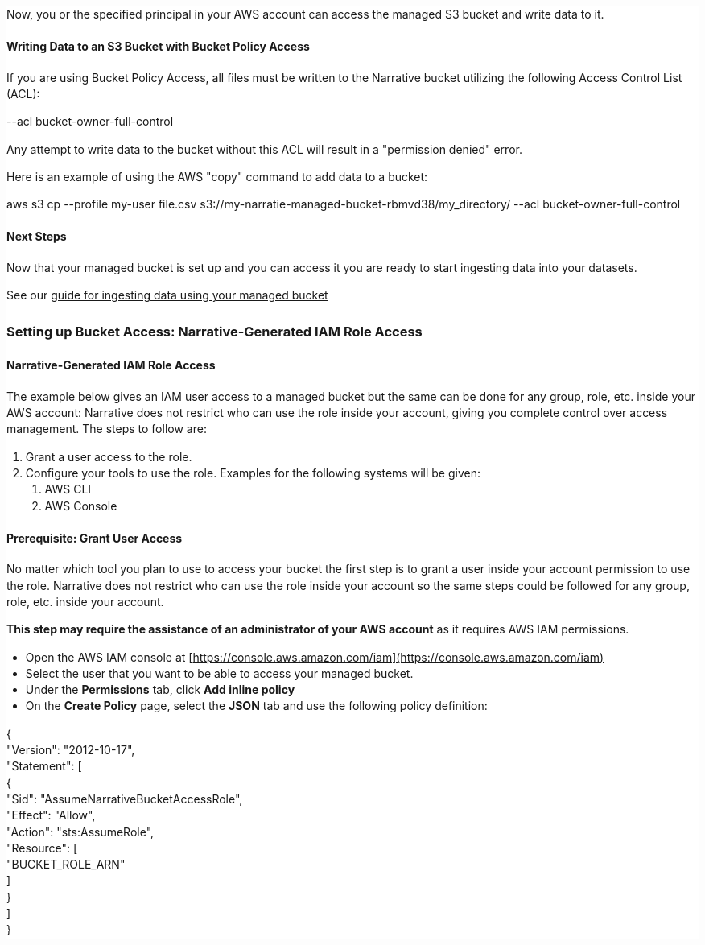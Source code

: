 Now, you or the specified principal in your AWS account can access the managed S3 bucket and write data to it.

#### Writing Data to an S3 Bucket with Bucket Policy Access

If you are using Bucket Policy Access, all files must be written to the Narrative bucket utilizing the following Access Control List (ACL):

\--acl bucket-owner-full-control

Any attempt to write data to the bucket without this ACL will result in a "permission denied" error. 

Here is an example of using the AWS "copy" command to add data to a bucket:

aws s3 cp --profile my-user file.csv s3://my-narratie-managed-bucket-rbmvd38/my\_directory/ --acl bucket-owner-full-control

#### Next Steps

Now that your managed bucket is set up and you can access it you are ready to start ingesting data into your datasets.

See our [guide for ingesting data using your managed bucket](https://kb.narrative.io/how-do-i-ingest-data-using-my-managed-bucket)

### Setting up Bucket Access: Narrative-Generated IAM Role Access

#### Narrative-Generated IAM Role Access

The example below gives an [IAM user](https://docs.aws.amazon.com/IAM/latest/UserGuide/id_users.html) access to a managed bucket but the same can be done for any group, role, etc. inside your AWS account: Narrative does not restrict who can use the role inside your account, giving you complete control over access management. The steps to follow are:

1.  Grant a user access to the role.
2.  Configure your tools to use the role. Examples for the following systems will be given:
    1.  AWS CLI
    2.  AWS Console

#### Prerequisite: Grant User Access

No matter which tool you plan to use to access your bucket the first step is to grant a user inside your account permission to use the role. Narrative does not restrict who can use the role inside your account so the same steps could be followed for any group, role, etc. inside your account.

**This step may require the assistance of an administrator of your AWS account** as it requires AWS IAM permissions.

*   Open the AWS IAM console at [](https://console.aws.amazon.com/iam/home#)[https://console.aws.amazon.com/iam](https://console.aws.amazon.com/iam)
*   Select the user that you want to be able to access your managed bucket.
*   Under the **Permissions** tab, click **Add inline policy**
*   On the **Create Policy** page, select the **JSON** tab and use the following policy definition:

{  
  "Version": "2012-10-17",  
  "Statement": \[  
    {  
      "Sid": "AssumeNarrativeBucketAccessRole",  
      "Effect": "Allow",  
      "Action": "sts:AssumeRole",  
      "Resource": \[  
        "BUCKET\_ROLE\_ARN"  
      \]  
    }  
  \]  
}
